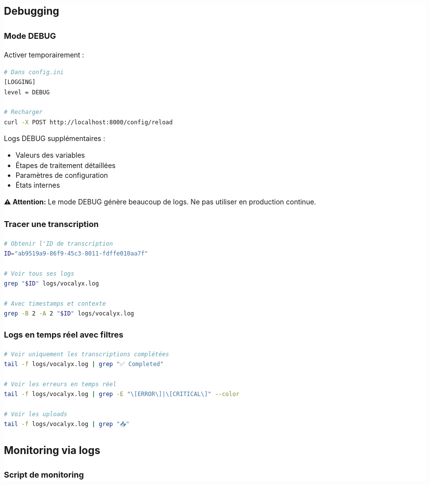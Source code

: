 ## Debugging

### Mode DEBUG

Activer temporairement :

```bash
# Dans config.ini
[LOGGING]
level = DEBUG

# Recharger
curl -X POST http://localhost:8000/config/reload
```

Logs DEBUG supplémentaires :
- Valeurs des variables
- Étapes de traitement détaillées
- Paramètres de configuration
- États internes

**⚠️ Attention:** Le mode DEBUG génère beaucoup de logs. Ne pas utiliser en production continue.

### Tracer une transcription

```bash
# Obtenir l'ID de transcription
ID="ab9519a9-86f9-45c3-8011-fdffe010aa7f"

# Voir tous ses logs
grep "$ID" logs/vocalyx.log

# Avec timestamps et contexte
grep -B 2 -A 2 "$ID" logs/vocalyx.log
```

### Logs en temps réel avec filtres

```bash
# Voir uniquement les transcriptions complétées
tail -f logs/vocalyx.log | grep "✅ Completed"

# Voir les erreurs en temps réel
tail -f logs/vocalyx.log | grep -E "\[ERROR\]|\[CRITICAL\]" --color

# Voir les uploads
tail -f logs/vocalyx.log | grep "📥"
```

## Monitoring via logs

### Script de monitoring
